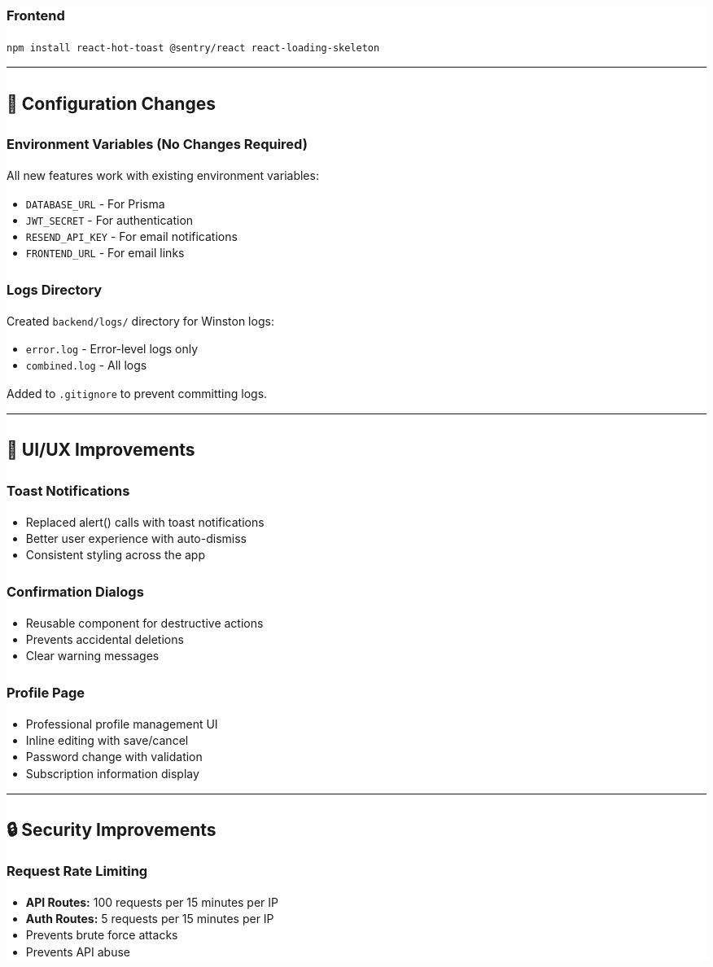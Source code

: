 ### Frontend
```bash
npm install react-hot-toast @sentry/react react-loading-skeleton
```

---

## 🔧 Configuration Changes

### Environment Variables (No Changes Required)
All new features work with existing environment variables:
- `DATABASE_URL` - For Prisma
- `JWT_SECRET` - For authentication
- `RESEND_API_KEY` - For email notifications
- `FRONTEND_URL` - For email links

### Logs Directory
Created `backend/logs/` directory for Winston logs:
- `error.log` - Error-level logs only
- `combined.log` - All logs

Added to `.gitignore` to prevent committing logs.

---

## 🎨 UI/UX Improvements

### Toast Notifications
- Replaced alert() calls with toast notifications
- Better user experience with auto-dismiss
- Consistent styling across the app

### Confirmation Dialogs
- Reusable component for destructive actions
- Prevents accidental deletions
- Clear warning messages

### Profile Page
- Professional profile management UI
- Inline editing with save/cancel
- Password change with validation
- Subscription information display

---

## 🔒 Security Improvements

### Request Rate Limiting
- **API Routes:** 100 requests per 15 minutes per IP
- **Auth Routes:** 5 requests per 15 minutes per IP
- Prevents brute force attacks
- Prevents API abuse
